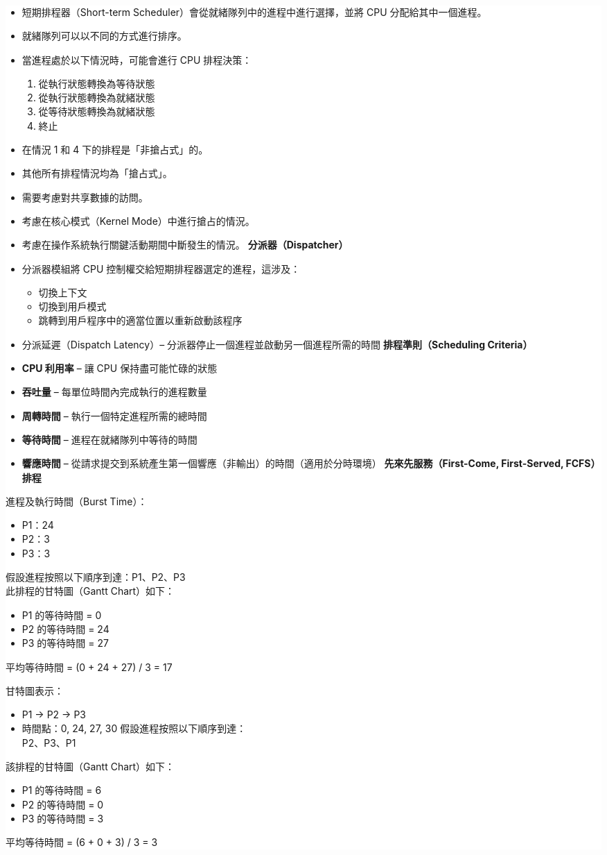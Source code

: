 - 短期排程器（Short-term Scheduler）會從就緒隊列中的進程中進行選擇，並將 CPU 分配給其中一個進程。
- 就緒隊列可以以不同的方式進行排序。
- 當進程處於以下情況時，可能會進行 CPU 排程決策：
  1. 從執行狀態轉換為等待狀態
  2. 從執行狀態轉換為就緒狀態
  3. 從等待狀態轉換為就緒狀態
  4. 終止
- 在情況 1 和 4 下的排程是「非搶占式」的。
- 其他所有排程情況均為「搶占式」。
- 需要考慮對共享數據的訪問。
- 考慮在核心模式（Kernel Mode）中進行搶占的情況。
- 考慮在操作系統執行關鍵活動期間中斷發生的情況。
**分派器（Dispatcher）**

- 分派器模組將 CPU 控制權交給短期排程器選定的進程，這涉及：
  - 切換上下文
  - 切換到用戶模式
  - 跳轉到用戶程序中的適當位置以重新啟動該程序
- 分派延遲（Dispatch Latency）– 分派器停止一個進程並啟動另一個進程所需的時間
**排程準則（Scheduling Criteria）**

- **CPU 利用率** – 讓 CPU 保持盡可能忙碌的狀態
- **吞吐量** – 每單位時間內完成執行的進程數量
- **周轉時間** – 執行一個特定進程所需的總時間
- **等待時間** – 進程在就緒隊列中等待的時間
- **響應時間** – 從請求提交到系統產生第一個響應（非輸出）的時間（適用於分時環境）
**先來先服務（First-Come, First-Served, FCFS）排程**

進程及執行時間（Burst Time）：
- P1：24
- P2：3
- P3：3

假設進程按照以下順序到達：P1、P2、P3  
此排程的甘特圖（Gantt Chart）如下：

- P1 的等待時間 = 0
- P2 的等待時間 = 24
- P3 的等待時間 = 27

平均等待時間 = (0 + 24 + 27) / 3 = 17

甘特圖表示：
- P1 -> P2 -> P3
- 時間點：0, 24, 27, 30
假設進程按照以下順序到達：  
P2、P3、P1

該排程的甘特圖（Gantt Chart）如下：

- P1 的等待時間 = 6
- P2 的等待時間 = 0
- P3 的等待時間 = 3

平均等待時間 = (6 + 0 + 3) / 3 = 3
